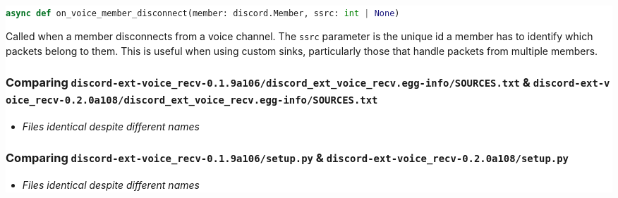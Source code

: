  ```python
 async def on_voice_member_disconnect(member: discord.Member, ssrc: int | None)
 ```
 Called when a member disconnects from a voice channel. The `ssrc` parameter is the unique id a member has to identify which packets belong to them.  This is useful when using custom sinks, particularly those that handle packets from multiple members.
 
 ```python
```

### Comparing `discord-ext-voice_recv-0.1.9a106/discord_ext_voice_recv.egg-info/SOURCES.txt` & `discord-ext-voice_recv-0.2.0a108/discord_ext_voice_recv.egg-info/SOURCES.txt`

 * *Files identical despite different names*

### Comparing `discord-ext-voice_recv-0.1.9a106/setup.py` & `discord-ext-voice_recv-0.2.0a108/setup.py`

 * *Files identical despite different names*

